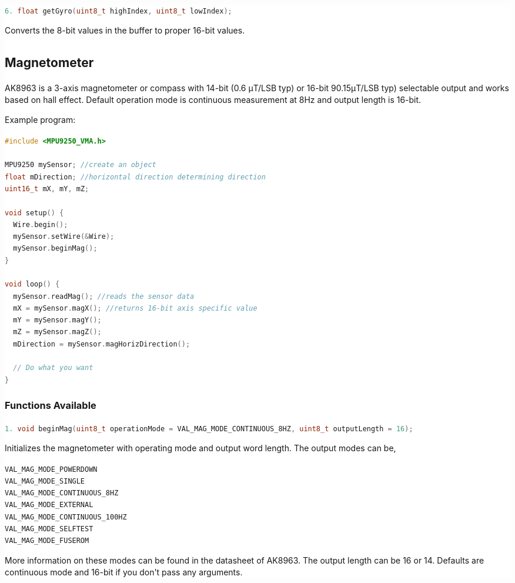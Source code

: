 ```c
6. float getGyro(uint8_t highIndex, uint8_t lowIndex);
```
Converts the 8-bit values in the buffer to proper 16-bit values.

## Magnetometer
AK8963 is a 3-axis magnetometer or compass with 14-bit (0.6 μT/LSB typ) or 16-bit 90.15μT/LSB typ) selectable output and works based on hall effect. Default operation mode is continuous measurement at 8Hz and output length is 16-bit.

Example program:
```c
#include <MPU9250_VMA.h>

MPU9250 mySensor; //create an object
float mDirection; //horizontal direction determining direction
uint16_t mX, mY, mZ;

void setup() {
  Wire.begin();
  mySensor.setWire(&Wire);
  mySensor.beginMag();
}

void loop() {
  mySensor.readMag(); //reads the sensor data
  mX = mySensor.magX(); //returns 16-bit axis specific value
  mY = mySensor.magY();
  mZ = mySensor.magZ();
  mDirection = mySensor.magHorizDirection();

  // Do what you want
}
```

### Functions Available

```c
1. void beginMag(uint8_t operationMode = VAL_MAG_MODE_CONTINUOUS_8HZ, uint8_t outputLength = 16);
```
Initializes the magnetometer with operating mode and output word length. The output modes can be,

```c
VAL_MAG_MODE_POWERDOWN
VAL_MAG_MODE_SINGLE
VAL_MAG_MODE_CONTINUOUS_8HZ
VAL_MAG_MODE_EXTERNAL
VAL_MAG_MODE_CONTINUOUS_100HZ
VAL_MAG_MODE_SELFTEST
VAL_MAG_MODE_FUSEROM
```

More information on these modes can be found in the datasheet of AK8963. The output length can be 16 or 14. Defaults are continuous mode and 16-bit if you don't pass any arguments.
